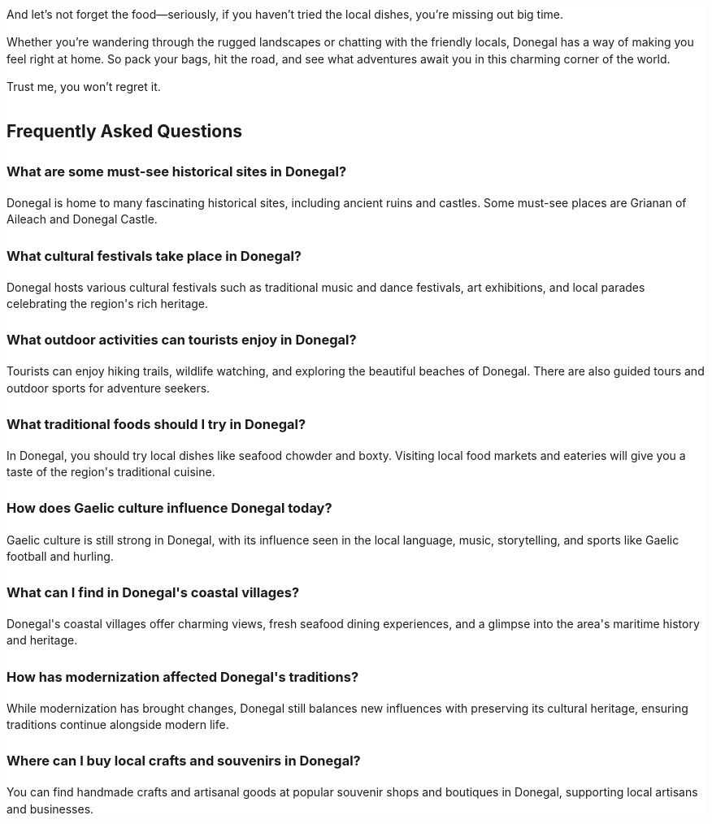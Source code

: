 And let’s not forget the food—seriously, if you haven’t tried the local dishes, you’re missing out big time. 

Whether you’re wandering through the rugged landscapes or chatting with the friendly locals, Donegal has a way of making you feel right at home. So pack your bags, hit the road, and see what adventures await you in this charming corner of the world. 

Trust me, you won’t regret it.

## Frequently Asked Questions

### What are some must-see historical sites in Donegal?

Donegal is home to many fascinating historical sites, including ancient ruins and castles. Some must-see places are Grianan of Aileach and Donegal Castle.

### What cultural festivals take place in Donegal?

Donegal hosts various cultural festivals such as traditional music and dance festivals, art exhibitions, and local parades celebrating the region's rich heritage.

### What outdoor activities can tourists enjoy in Donegal?

Tourists can enjoy hiking trails, wildlife watching, and exploring the beautiful beaches of Donegal. There are also guided tours and outdoor sports for adventure seekers.

### What traditional foods should I try in Donegal?

In Donegal, you should try local dishes like seafood chowder and boxty. Visiting local food markets and eateries will give you a taste of the region's traditional cuisine.

### How does Gaelic culture influence Donegal today?

Gaelic culture is still strong in Donegal, with its influence seen in the local language, music, storytelling, and sports like Gaelic football and hurling.

### What can I find in Donegal's coastal villages?

Donegal's coastal villages offer charming views, fresh seafood dining experiences, and a glimpse into the area's maritime history and heritage.

### How has modernization affected Donegal's traditions?

While modernization has brought changes, Donegal still balances new influences with preserving its cultural heritage, ensuring traditions continue alongside modern life.

### Where can I buy local crafts and souvenirs in Donegal?

You can find handmade crafts and artisanal goods at popular souvenir shops and boutiques in Donegal, supporting local artisans and businesses.